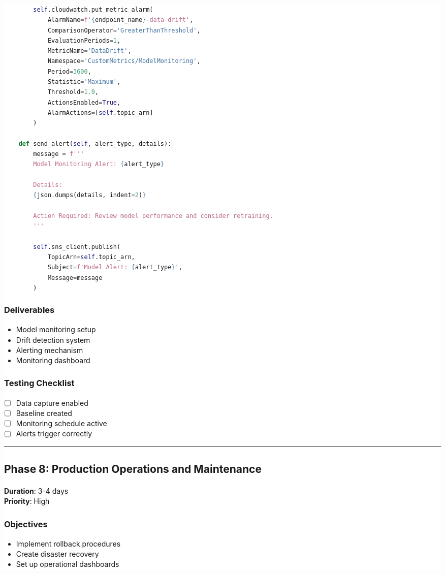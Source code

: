    ```python
           self.cloudwatch.put_metric_alarm(
               AlarmName=f'{endpoint_name}-data-drift',
               ComparisonOperator='GreaterThanThreshold',
               EvaluationPeriods=1,
               MetricName='DataDrift',
               Namespace='CustomMetrics/ModelMonitoring',
               Period=3600,
               Statistic='Maximum',
               Threshold=1.0,
               ActionsEnabled=True,
               AlarmActions=[self.topic_arn]
           )
       
       def send_alert(self, alert_type, details):
           message = f'''
           Model Monitoring Alert: {alert_type}
           
           Details:
           {json.dumps(details, indent=2)}
           
           Action Required: Review model performance and consider retraining.
           '''
           
           self.sns_client.publish(
               TopicArn=self.topic_arn,
               Subject=f'Model Alert: {alert_type}',
               Message=message
           )
   ```

### Deliverables
- Model monitoring setup
- Drift detection system
- Alerting mechanism
- Monitoring dashboard

### Testing Checklist
- [ ] Data capture enabled
- [ ] Baseline created
- [ ] Monitoring schedule active
- [ ] Alerts trigger correctly

---

## Phase 8: Production Operations and Maintenance
**Duration**: 3-4 days  
**Priority**: High

### Objectives
- Implement rollback procedures
- Create disaster recovery
- Set up operational dashboards
